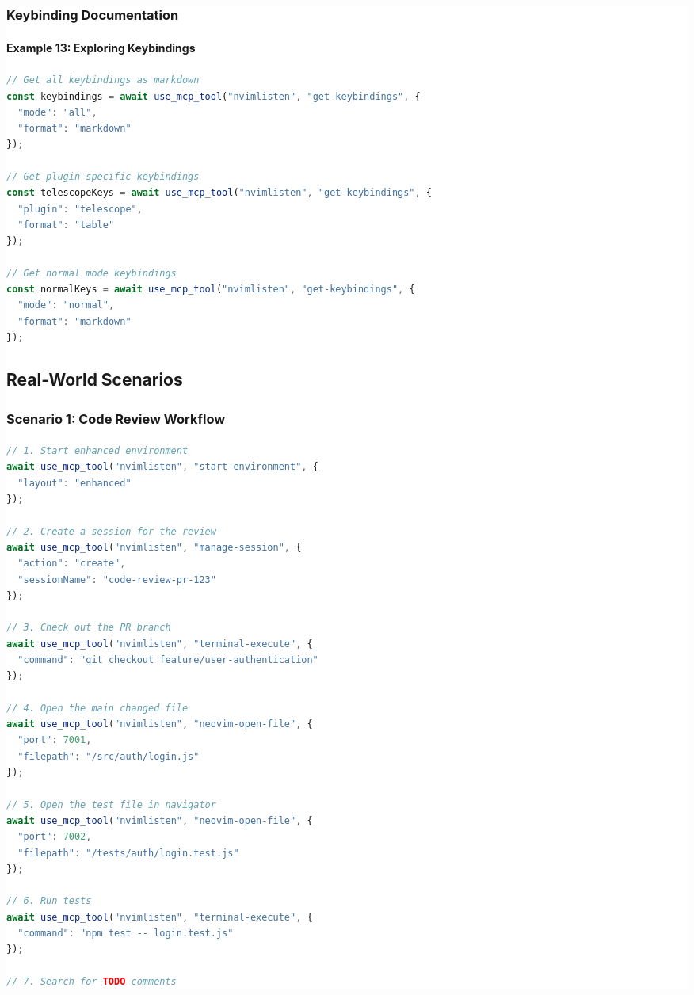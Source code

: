 ### Keybinding Documentation

#### Example 13: Exploring Keybindings

```javascript
// Get all keybindings as markdown
const keybindings = await use_mcp_tool("nvimlisten", "get-keybindings", {
  "mode": "all",
  "format": "markdown"
});

// Get plugin-specific keybindings
const telescopeKeys = await use_mcp_tool("nvimlisten", "get-keybindings", {
  "plugin": "telescope",
  "format": "table"
});

// Get normal mode keybindings
const normalKeys = await use_mcp_tool("nvimlisten", "get-keybindings", {
  "mode": "normal",
  "format": "markdown"
});
```

## Real-World Scenarios

### Scenario 1: Code Review Workflow

```javascript
// 1. Start enhanced environment
await use_mcp_tool("nvimlisten", "start-environment", {
  "layout": "enhanced"
});

// 2. Create a session for the review
await use_mcp_tool("nvimlisten", "manage-session", {
  "action": "create",
  "sessionName": "code-review-pr-123"
});

// 3. Check out the PR branch
await use_mcp_tool("nvimlisten", "terminal-execute", {
  "command": "git checkout feature/user-authentication"
});

// 4. Open the main changed file
await use_mcp_tool("nvimlisten", "neovim-open-file", {
  "port": 7001,
  "filepath": "/src/auth/login.js"
});

// 5. Open the test file in navigator
await use_mcp_tool("nvimlisten", "neovim-open-file", {
  "port": 7002,
  "filepath": "/tests/auth/login.test.js"
});

// 6. Run tests
await use_mcp_tool("nvimlisten", "terminal-execute", {
  "command": "npm test -- login.test.js"
});

// 7. Search for TODO comments
```